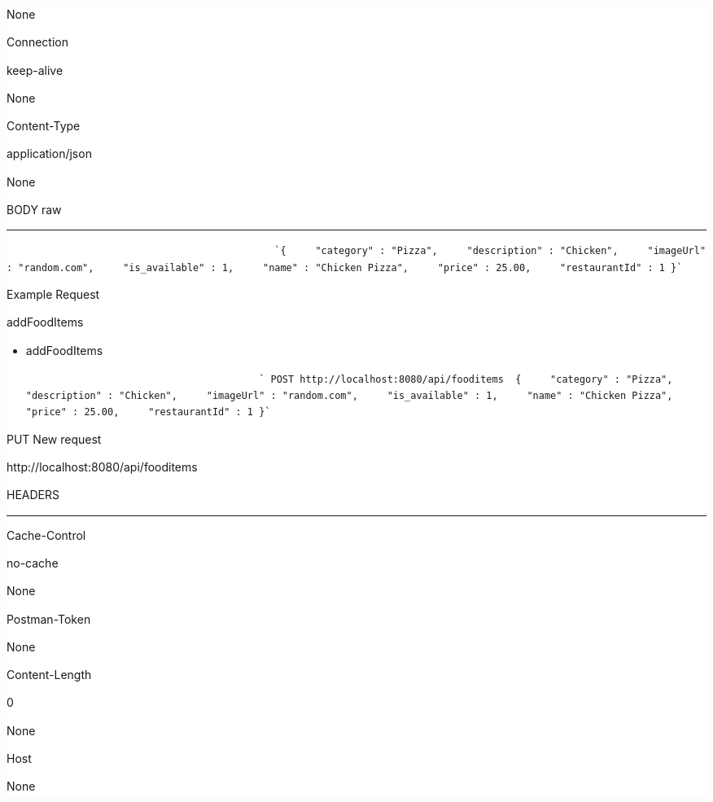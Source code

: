 None

Connection

keep-alive

None

Content-Type

application/json

None

BODY raw

* * *

                                                  `{     "category" : "Pizza",     "description" : "Chicken",     "imageUrl" : "random.com",     "is_available" : 1,     "name" : "Chicken Pizza",     "price" : 25.00,     "restaurantId" : 1 }`
                                                  
                                              

Example Request

addFoodItems

*   addFoodItems

                                                ` POST http://localhost:8080/api/fooditems  {     "category" : "Pizza",     "description" : "Chicken",     "imageUrl" : "random.com",     "is_available" : 1,     "name" : "Chicken Pizza",     "price" : 25.00,     "restaurantId" : 1 }`
                                            

PUT New request

http://localhost:8080/api/fooditems

HEADERS

* * *

Cache-Control

no-cache

None

Postman-Token

<calculated when request is sent>

None

Content-Length

0

None

Host

<calculated when request is sent>

None

